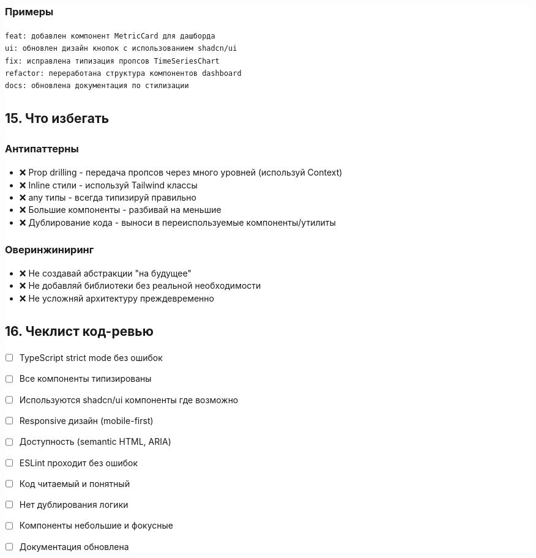 ### Примеры
```
feat: добавлен компонент MetricCard для дашборда
ui: обновлен дизайн кнопок с использованием shadcn/ui
fix: исправлена типизация пропсов TimeSeriesChart
refactor: переработана структура компонентов dashboard
docs: обновлена документация по стилизации
```

## 15. Что избегать

### Антипаттерны
- ❌ Prop drilling - передача пропсов через много уровней (используй Context)
- ❌ Inline стили - используй Tailwind классы
- ❌ any типы - всегда типизируй правильно
- ❌ Большие компоненты - разбивай на меньшие
- ❌ Дублирование кода - выноси в переиспользуемые компоненты/утилиты

### Оверинжиниринг
- ❌ Не создавай абстракции "на будущее"
- ❌ Не добавляй библиотеки без реальной необходимости
- ❌ Не усложняй архитектуру преждевременно

## 16. Чеклист код-ревью

- [ ] TypeScript strict mode без ошибок
- [ ] Все компоненты типизированы
- [ ] Используются shadcn/ui компоненты где возможно
- [ ] Responsive дизайн (mobile-first)
- [ ] Доступность (semantic HTML, ARIA)
- [ ] ESLint проходит без ошибок
- [ ] Код читаемый и понятный
- [ ] Нет дублирования логики
- [ ] Компоненты небольшие и фокусные
- [ ] Документация обновлена

